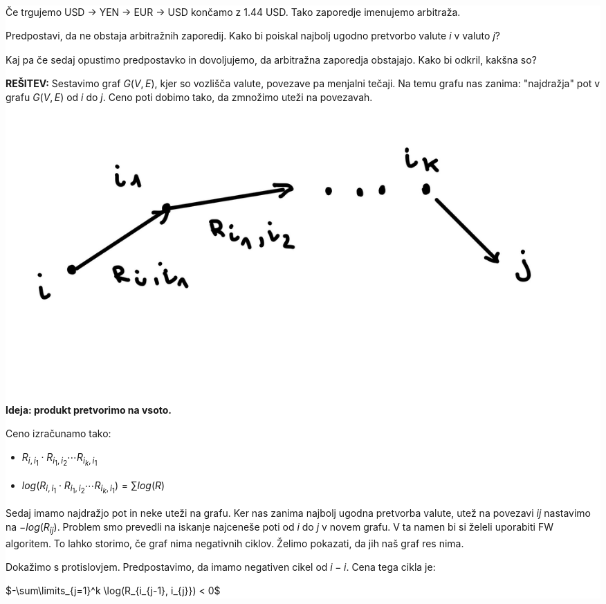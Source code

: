 Če trgujemo USD -> YEN -> EUR -> USD končamo z 1.44 USD. Tako zaporedje imenujemo arbitraža.

Predpostavi, da ne obstaja arbitražnih zaporedij. Kako bi poiskal najbolj ugodno pretvorbo valute $i$ v valuto $j$?

Kaj pa če sedaj opustimo predpostavko in dovoljujemo, da arbitražna zaporedja obstajajo. Kako bi odkril, kakšna so?

**REŠITEV:** 
Sestavimo graf $G(V, E)$, kjer so vozlišča valute, povezave pa menjalni tečaji. Na temu grafu nas zanima: "najdražja" pot v grafu $G(V, E)$ od $i$ do $j$. Ceno poti dobimo tako, da zmnožimo uteži na povezavah.

![](Slike/6.jpg)

**Ideja: produkt pretvorimo na vsoto.**

Ceno izračunamo tako: 

* $R_{i,i_1} \cdot R_{i_1,i_2} \cdots R_{i_k,i_1}$

* $log(R_{i,i_1} \cdot R_{i_1,i_2} \cdots R_{i_k,i_1}) = \sum log(R)$

Sedaj imamo najdražjo pot in neke uteži na grafu. Ker nas zanima najbolj ugodna pretvorba valute, utež na povezavi $ij$ nastavimo na $-log(R_{ij})$. Problem smo prevedli na iskanje najceneše poti od $i$ do $j$ v novem grafu. V ta namen bi si želeli uporabiti FW algoritem. To lahko storimo, če graf nima negativnih ciklov. Želimo pokazati, da jih naš graf res nima.

Dokažimo s protislovjem. Predpostavimo, da imamo negativen cikel od $i-i$. Cena tega cikla je: 

$-\sum\limits_{j=1}^k \log(R_{i_{j-1}, i_{j}}) < 0$
